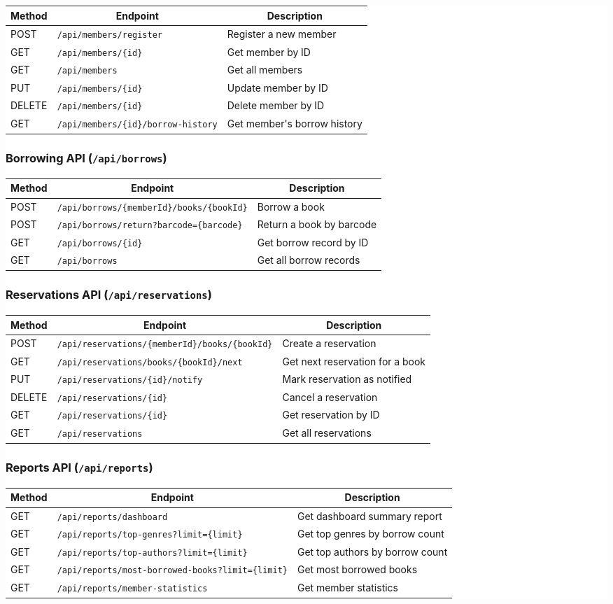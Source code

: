| Method | Endpoint | Description |
|--------|----------|-------------|
| POST | `/api/members/register` | Register a new member |
| GET | `/api/members/{id}` | Get member by ID |
| GET | `/api/members` | Get all members |
| PUT | `/api/members/{id}` | Update member by ID |
| DELETE | `/api/members/{id}` | Delete member by ID |
| GET | `/api/members/{id}/borrow-history` | Get member's borrow history |

### Borrowing API (`/api/borrows`)

| Method | Endpoint | Description |
|--------|----------|-------------|
| POST | `/api/borrows/{memberId}/books/{bookId}` | Borrow a book |
| POST | `/api/borrows/return?barcode={barcode}` | Return a book by barcode |
| GET | `/api/borrows/{id}` | Get borrow record by ID |
| GET | `/api/borrows` | Get all borrow records |

### Reservations API (`/api/reservations`)

| Method | Endpoint | Description |
|--------|----------|-------------|
| POST | `/api/reservations/{memberId}/books/{bookId}` | Create a reservation |
| GET | `/api/reservations/books/{bookId}/next` | Get next reservation for a book |
| PUT | `/api/reservations/{id}/notify` | Mark reservation as notified |
| DELETE | `/api/reservations/{id}` | Cancel a reservation |
| GET | `/api/reservations/{id}` | Get reservation by ID |
| GET | `/api/reservations` | Get all reservations |

### Reports API (`/api/reports`)

| Method | Endpoint | Description |
|--------|----------|-------------|
| GET | `/api/reports/dashboard` | Get dashboard summary report |
| GET | `/api/reports/top-genres?limit={limit}` | Get top genres by borrow count |
| GET | `/api/reports/top-authors?limit={limit}` | Get top authors by borrow count |
| GET | `/api/reports/most-borrowed-books?limit={limit}` | Get most borrowed books |
| GET | `/api/reports/member-statistics` | Get member statistics |
